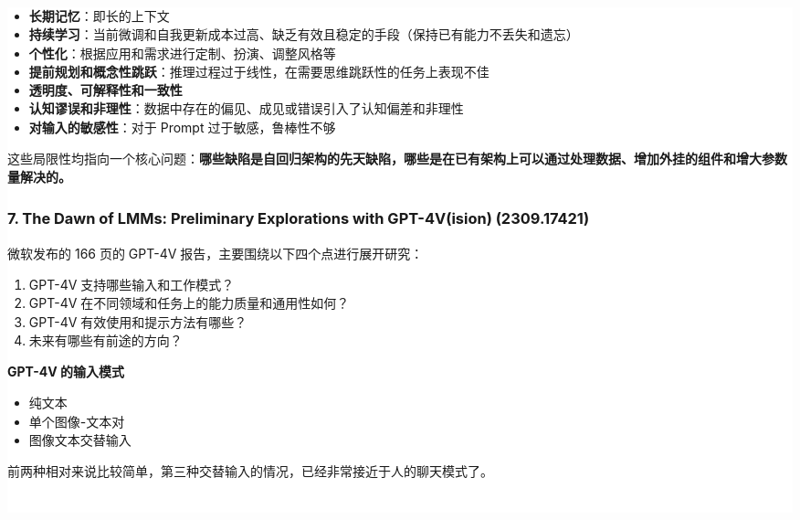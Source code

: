 - **长期记忆**：即长的上下文
- **持续学习**：当前微调和自我更新成本过高、缺乏有效且稳定的手段（保持已有能力不丢失和遗忘）
- **个性化**：根据应用和需求进行定制、扮演、调整风格等
- **提前规划和概念性跳跃**：推理过程过于线性，在需要思维跳跃性的任务上表现不佳
- **透明度、可解释性和一致性**
- **认知谬误和非理性**：数据中存在的偏见、成见或错误引入了认知偏差和非理性
- **对输入的敏感性**：对于 Prompt 过于敏感，鲁棒性不够

这些局限性均指向一个核心问题：**哪些缺陷是自回归架构的先天缺陷，哪些是在已有架构上可以通过处理数据、增加外挂的组件和增大参数量解决的。**

### 7. The Dawn of LMMs: Preliminary Explorations with GPT-4V(ision) (2309.17421)

微软发布的 166 页的 GPT-4V 报告，主要围绕以下四个点进行展开研究：

1. GPT-4V 支持哪些输入和工作模式？
2. GPT-4V 在不同领域和任务上的能力质量和通用性如何？
3. GPT-4V 有效使用和提示方法有哪些？
4. 未来有哪些有前途的方向？

**GPT-4V 的输入模式**

- 纯文本
- 单个图像-文本对
- 图像文本交替输入

前两种相对来说比较简单，第三种交替输入的情况，已经非常接近于人的聊天模式了。

<br>
<center>